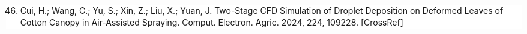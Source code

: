 46. Cui, H.; Wang, C.; Yu, S.; Xin, Z.; Liu, X.; Yuan, J. Two-Stage CFD Simulation of Droplet Deposition on Deformed Leaves of Cotton Canopy in Air-Assisted Spraying. Comput. Electron. Agric. 2024, 224, 109228. [CrossRef]